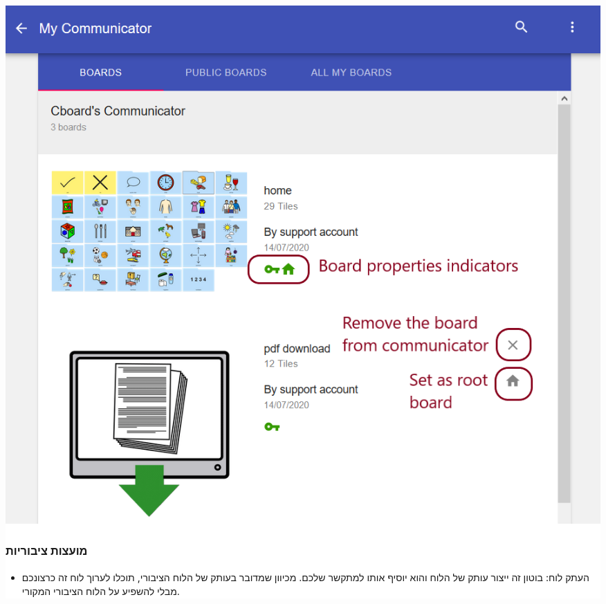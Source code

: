 ![לוחות תקשורת](/images/help/communicatorBoards.png "Communicator boards")

### <a name='PublicBoards'></a>מועצות ציבוריות

* העתק לוח: בוטון זה ייצור עותק של הלוח והוא יוסיף אותו למתקשר שלכם. מכיוון שמדובר בעותק של הלוח הציבורי, תוכלו לערוך לוח זה כרצונכם מבלי להשפיע על הלוח הציבורי המקורי.

